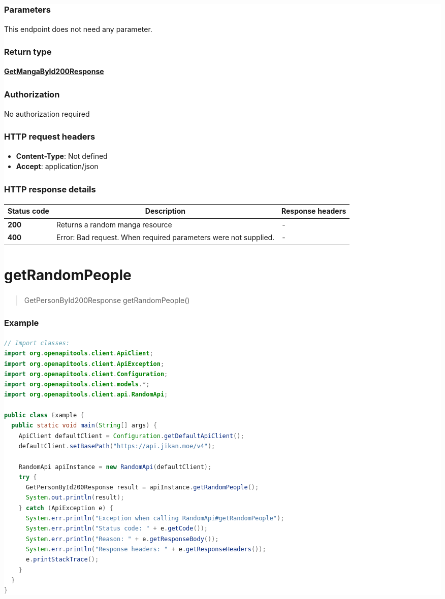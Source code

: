 ### Parameters
This endpoint does not need any parameter.

### Return type

[**GetMangaById200Response**](GetMangaById200Response.md)

### Authorization

No authorization required

### HTTP request headers

 - **Content-Type**: Not defined
 - **Accept**: application/json

### HTTP response details
| Status code | Description | Response headers |
|-------------|-------------|------------------|
| **200** | Returns a random manga resource |  -  |
| **400** | Error: Bad request. When required parameters were not supplied. |  -  |

<a name="getRandomPeople"></a>
# **getRandomPeople**
> GetPersonById200Response getRandomPeople()



### Example
```java
// Import classes:
import org.openapitools.client.ApiClient;
import org.openapitools.client.ApiException;
import org.openapitools.client.Configuration;
import org.openapitools.client.models.*;
import org.openapitools.client.api.RandomApi;

public class Example {
  public static void main(String[] args) {
    ApiClient defaultClient = Configuration.getDefaultApiClient();
    defaultClient.setBasePath("https://api.jikan.moe/v4");

    RandomApi apiInstance = new RandomApi(defaultClient);
    try {
      GetPersonById200Response result = apiInstance.getRandomPeople();
      System.out.println(result);
    } catch (ApiException e) {
      System.err.println("Exception when calling RandomApi#getRandomPeople");
      System.err.println("Status code: " + e.getCode());
      System.err.println("Reason: " + e.getResponseBody());
      System.err.println("Response headers: " + e.getResponseHeaders());
      e.printStackTrace();
    }
  }
}
```
